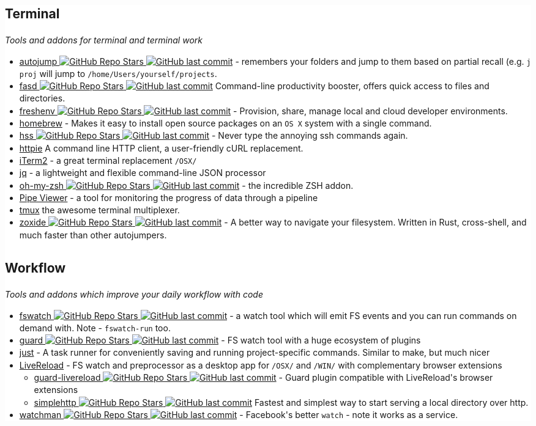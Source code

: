 
## Terminal
*Tools and addons for terminal and terminal work*

* [autojump ![GitHub Repo Stars](https://img.shields.io/github/stars/joelthelion/autojump) ![GitHub last commit](https://img.shields.io/github/last-commit/joelthelion/autojump)](https://github.com/joelthelion/autojump) - remembers your
  folders and jump to them based on partial recall (e.g. `j proj` will jump
to `/home/Users/yourself/projects`.
* [fasd ![GitHub Repo Stars](https://img.shields.io/github/stars/clvv/fasd) ![GitHub last commit](https://img.shields.io/github/last-commit/clvv/fasd)](https://github.com/clvv/fasd) Command-line productivity booster, offers quick access to files and directories.
* [freshenv ![GitHub Repo Stars](https://img.shields.io/github/stars/raiyanyahya/freshenv) ![GitHub last commit](https://img.shields.io/github/last-commit/raiyanyahya/freshenv)](https://github.com/raiyanyahya/freshenv) - Provision, share, manage local and cloud developer environments.
* [homebrew](http://brew.sh) - Makes it easy to install open source packages on an `OS X` system with a single command.
* [hss ![GitHub Repo Stars](https://img.shields.io/github/stars/six-ddc/hss) ![GitHub last commit](https://img.shields.io/github/last-commit/six-ddc/hss)](https://github.com/six-ddc/hss) - Never type the annoying ssh commands again.
* [httpie](http://httpie.org/) A command line HTTP client, a user-friendly cURL replacement.
* [iTerm2](http://www.iterm2.com/) - a great terminal replacement `/OSX/`
* [jq](https://stedolan.github.io/jq/) - a lightweight and flexible command-line JSON processor
* [oh-my-zsh ![GitHub Repo Stars](https://img.shields.io/github/stars/robbyrussell/oh-my-zsh) ![GitHub last commit](https://img.shields.io/github/last-commit/robbyrussell/oh-my-zsh)](https://github.com/robbyrussell/oh-my-zsh) - the
  incredible ZSH addon.
* [Pipe Viewer](http://www.ivarch.com/programs/pv.shtml) - a tool for monitoring the progress of data through a pipeline
* [tmux](https://tmux.github.io/) the awesome terminal multiplexer.
* [zoxide ![GitHub Repo Stars](https://img.shields.io/github/stars/ajeetdsouza/zoxide) ![GitHub last commit](https://img.shields.io/github/last-commit/ajeetdsouza/zoxide)](https://github.com/ajeetdsouza/zoxide) - A better way to navigate your filesystem. Written in Rust, cross-shell, and much faster than other autojumpers.


## Workflow
*Tools and addons which improve your daily workflow with code*

* [fswatch ![GitHub Repo Stars](https://img.shields.io/github/stars/alandipert/fswatch) ![GitHub last commit](https://img.shields.io/github/last-commit/alandipert/fswatch)](https://github.com/alandipert/fswatch) - a watch tool which
  will emit FS events and you can run commands on demand with. Note -
`fswatch-run` too.
* [guard ![GitHub Repo Stars](https://img.shields.io/github/stars/guard/guard) ![GitHub last commit](https://img.shields.io/github/last-commit/guard/guard)](https://github.com/guard/guard) - FS watch tool with a huge ecosystem of plugins
* [just](https://github/casey/just) - A task runner for conveniently saving and running project-specific commands. Similar to make, but much nicer
* [LiveReload](http://livereload.com/) - FS watch and preprocessor as a desktop app for `/OSX/` and `/WIN/` with complementary browser extensions
  * [guard-livereload ![GitHub Repo Stars](https://img.shields.io/github/stars/guard/guard-livereload) ![GitHub last commit](https://img.shields.io/github/last-commit/guard/guard-livereload)](https://github.com/guard/guard-livereload) - Guard plugin compatible with LiveReload's browser extensions
  * [simplehttp ![GitHub Repo Stars](https://img.shields.io/github/stars/snwfdhmp/simplehttp) ![GitHub last commit](https://img.shields.io/github/last-commit/snwfdhmp/simplehttp)](https://github.com/snwfdhmp/simplehttp) Fastest and simplest way to start serving a local directory over http.
* [watchman ![GitHub Repo Stars](https://img.shields.io/github/stars/facebook/watchman) ![GitHub last commit](https://img.shields.io/github/last-commit/facebook/watchman)](https://github.com/facebook/watchman) - Facebook's better
  `watch` - note it works as a service.